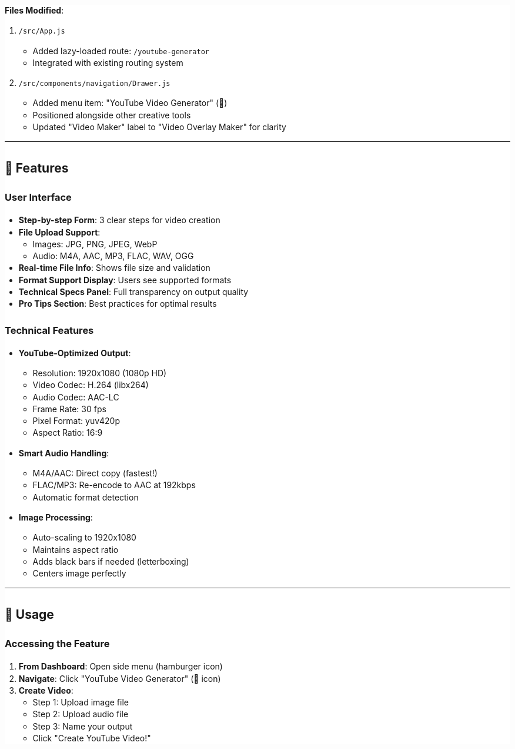 **Files Modified**:
1. `/src/App.js`
   - Added lazy-loaded route: `/youtube-generator`
   - Integrated with existing routing system

2. `/src/components/navigation/Drawer.js`
   - Added menu item: "YouTube Video Generator" (🎥)
   - Positioned alongside other creative tools
   - Updated "Video Maker" label to "Video Overlay Maker" for clarity

---

## 🎨 Features

### User Interface
- **Step-by-step Form**: 3 clear steps for video creation
- **File Upload Support**:
  - Images: JPG, PNG, JPEG, WebP
  - Audio: M4A, AAC, MP3, FLAC, WAV, OGG
- **Real-time File Info**: Shows file size and validation
- **Format Support Display**: Users see supported formats
- **Technical Specs Panel**: Full transparency on output quality
- **Pro Tips Section**: Best practices for optimal results

### Technical Features
- **YouTube-Optimized Output**:
  - Resolution: 1920x1080 (1080p HD)
  - Video Codec: H.264 (libx264)
  - Audio Codec: AAC-LC
  - Frame Rate: 30 fps
  - Pixel Format: yuv420p
  - Aspect Ratio: 16:9

- **Smart Audio Handling**:
  - M4A/AAC: Direct copy (fastest!)
  - FLAC/MP3: Re-encode to AAC at 192kbps
  - Automatic format detection

- **Image Processing**:
  - Auto-scaling to 1920x1080
  - Maintains aspect ratio
  - Adds black bars if needed (letterboxing)
  - Centers image perfectly

---

## 🚀 Usage

### Accessing the Feature

1. **From Dashboard**: Open side menu (hamburger icon)
2. **Navigate**: Click "YouTube Video Generator" (🎥 icon)
3. **Create Video**:
   - Step 1: Upload image file
   - Step 2: Upload audio file
   - Step 3: Name your output
   - Click "Create YouTube Video!"
